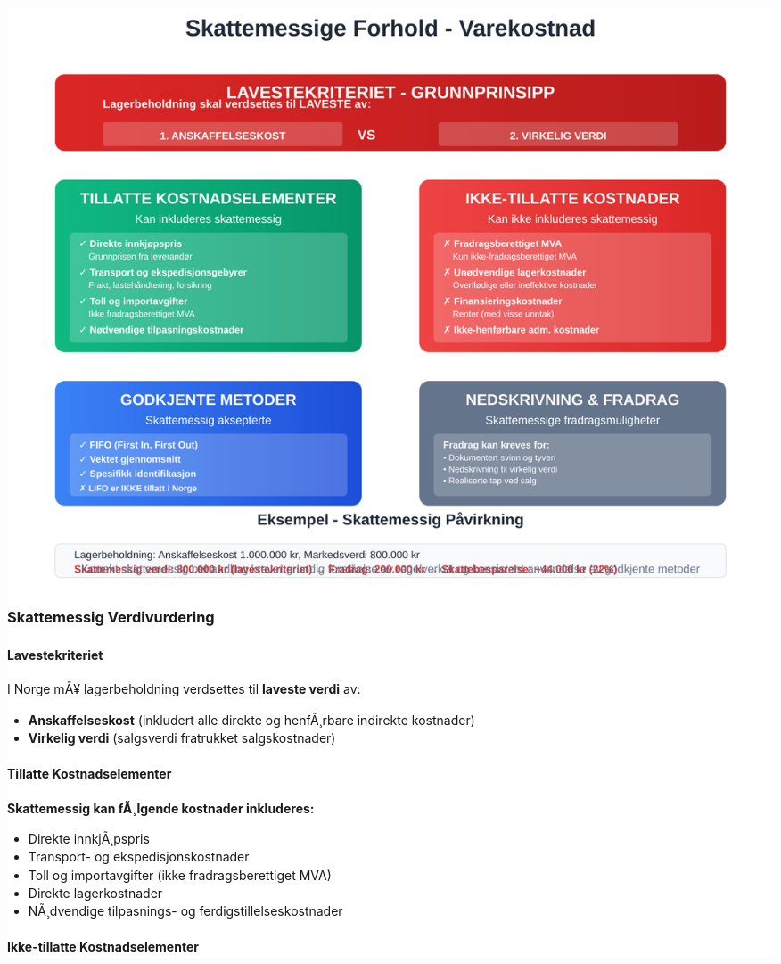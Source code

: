 ![Skattemessige Forhold Varekostnad](skattemessige-forhold-varekostnad.svg)

### Skattemessig Verdivurdering

#### Lavestekriteriet

I Norge mÃ¥ lagerbeholdning verdsettes til **laveste verdi** av:
* **Anskaffelseskost** (inkludert alle direkte og henfÃ¸rbare indirekte kostnader)
* **Virkelig verdi** (salgsverdi fratrukket salgskostnader)

#### Tillatte Kostnadselementer

**Skattemessig kan fÃ¸lgende kostnader inkluderes:**
* Direkte innkjÃ¸pspris
* Transport- og ekspedisjonskostnader
* Toll og importavgifter (ikke fradragsberettiget MVA)
* Direkte lagerkostnader
* NÃ¸dvendige tilpasnings- og ferdigstillelseskostnader

#### Ikke-tillatte Kostnadselementer

